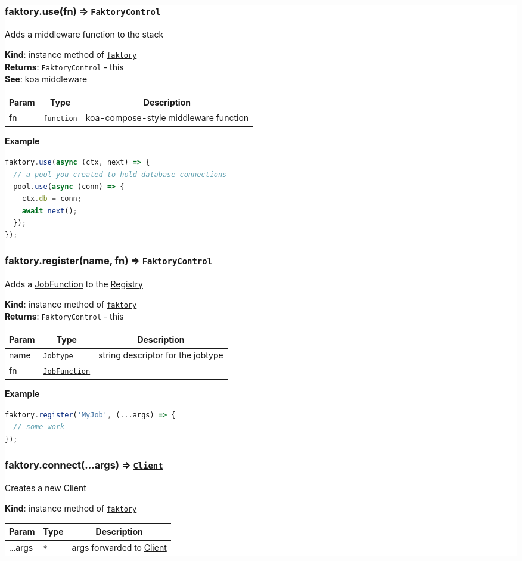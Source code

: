 ### faktory.use(fn) ⇒ <code>FaktoryControl</code>
Adds a middleware function to the stack

**Kind**: instance method of [<code>faktory</code>](#module_faktory)  
**Returns**: <code>FaktoryControl</code> - this  
**See**: [koa middleware](https://github.com/koajs/koa/blob/master/docs/guide.md#writing-middleware)  

| Param | Type | Description |
| --- | --- | --- |
| fn | <code>function</code> | koa-compose-style middleware function |

**Example**  
```js
faktory.use(async (ctx, next) => {
  // a pool you created to hold database connections
  pool.use(async (conn) => {
    ctx.db = conn;
    await next();
  });
});
```
<a name="module_faktory+register"></a>

### faktory.register(name, fn) ⇒ <code>FaktoryControl</code>
Adds a [JobFunction](#JobFunction) to the [Registry](#Registry)

**Kind**: instance method of [<code>faktory</code>](#module_faktory)  
**Returns**: <code>FaktoryControl</code> - this  

| Param | Type | Description |
| --- | --- | --- |
| name | [<code>Jobtype</code>](#Jobtype) | string descriptor for the jobtype |
| fn | [<code>JobFunction</code>](#JobFunction) |  |

**Example**  
```js
faktory.register('MyJob', (...args) => {
  // some work
});
```
<a name="module_faktory+connect"></a>

### faktory.connect(...args) ⇒ [<code>Client</code>](#Client)
Creates a new [Client](#Client)

**Kind**: instance method of [<code>faktory</code>](#module_faktory)  

| Param | Type | Description |
| --- | --- | --- |
| ...args | <code>\*</code> | args forwarded to [Client](#Client) |

